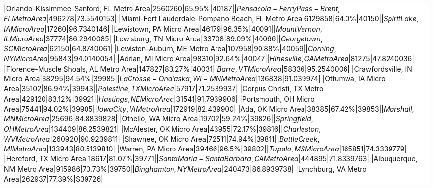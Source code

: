 |Orlando-Kissimmee-Sanford, FL Metro Area|2560260|65.95%|$40187|
|Pensacola-Ferry Pass-Brent, FL Metro Area|496278|73.55%|$40153|
|Miami-Fort Lauderdale-Pompano Beach, FL Metro Area|6129858|64.0%|$40150|
|Spirit Lake, IA Micro Area|17260|96.73%|$40146|
|Lewistown, PA Micro Area|46179|96.35%|$40091|
|Mount Vernon, IL Micro Area|37774|86.29%|$40085|
|Lewisburg, TN Micro Area|33708|89.09%|$40066|
|Georgetown, SC Micro Area|62150|64.87%|$40061|
|Lewiston-Auburn, ME Metro Area|107958|90.88%|$40059|
|Corning, NY Micro Area|95843|94.01%|$40054|
|Adrian, MI Micro Area|98310|92.64%|$40047|
|Hinesville, GA Metro Area|81275|47.82%|$40036|
|Florence-Muscle Shoals, AL Metro Area|147827|83.27%|$40031|
|Barre, VT Micro Area|58336|95.25%|$40006|
|Crawfordsville, IN Micro Area|38295|94.54%|$39985|
|La Crosse-Onalaska, WI-MN Metro Area|136838|91.0%|$39974|
|Ottumwa, IA Micro Area|35102|86.94%|$39943|
|Palestine, TX Micro Area|57917|71.25%|$39937|
|Corpus Christi, TX Metro Area|429120|83.12%|$39921|
|Hastings, NE Micro Area|31541|91.79%|$39906|
|Portsmouth, OH Micro Area|75441|94.02%|$39905|
|Iowa City, IA Metro Area|172919|82.4%|$39900|
|Ada, OK Micro Area|38385|67.42%|$39853|
|Marshall, MN Micro Area|25696|84.88%|$39828|
|Othello, WA Micro Area|19702|59.24%|$39826|
|Springfield, OH Metro Area|134409|86.25%|$39821|
|McAlester, OK Micro Area|43955|72.17%|$39816|
|Charleston, WV Metro Area|260920|90.92%|$39811|
|Shawnee, OK Micro Area|72511|74.94%|$39811|
|Battle Creek, MI Metro Area|133943|80.51%|$39810|
|Warren, PA Micro Area|39466|96.5%|$39802|
|Tupelo, MS Micro Area|165851|74.33%|$39779|
|Hereford, TX Micro Area|18617|81.07%|$39771|
|Santa Maria-Santa Barbara, CA Metro Area|444895|71.83%|$39763|
|Albuquerque, NM Metro Area|915986|70.73%|$39750|
|Binghamton, NY Metro Area|240473|86.89%|$39738|
|Lynchburg, VA Metro Area|262937|77.39%|$39726|